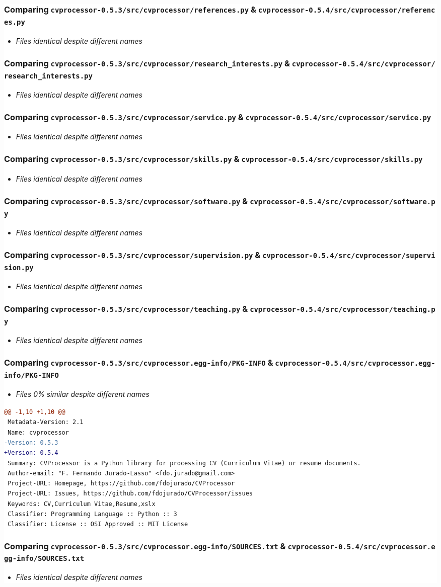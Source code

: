 ### Comparing `cvprocessor-0.5.3/src/cvprocessor/references.py` & `cvprocessor-0.5.4/src/cvprocessor/references.py`

 * *Files identical despite different names*

### Comparing `cvprocessor-0.5.3/src/cvprocessor/research_interests.py` & `cvprocessor-0.5.4/src/cvprocessor/research_interests.py`

 * *Files identical despite different names*

### Comparing `cvprocessor-0.5.3/src/cvprocessor/service.py` & `cvprocessor-0.5.4/src/cvprocessor/service.py`

 * *Files identical despite different names*

### Comparing `cvprocessor-0.5.3/src/cvprocessor/skills.py` & `cvprocessor-0.5.4/src/cvprocessor/skills.py`

 * *Files identical despite different names*

### Comparing `cvprocessor-0.5.3/src/cvprocessor/software.py` & `cvprocessor-0.5.4/src/cvprocessor/software.py`

 * *Files identical despite different names*

### Comparing `cvprocessor-0.5.3/src/cvprocessor/supervision.py` & `cvprocessor-0.5.4/src/cvprocessor/supervision.py`

 * *Files identical despite different names*

### Comparing `cvprocessor-0.5.3/src/cvprocessor/teaching.py` & `cvprocessor-0.5.4/src/cvprocessor/teaching.py`

 * *Files identical despite different names*

### Comparing `cvprocessor-0.5.3/src/cvprocessor.egg-info/PKG-INFO` & `cvprocessor-0.5.4/src/cvprocessor.egg-info/PKG-INFO`

 * *Files 0% similar despite different names*

```diff
@@ -1,10 +1,10 @@
 Metadata-Version: 2.1
 Name: cvprocessor
-Version: 0.5.3
+Version: 0.5.4
 Summary: CVProcessor is a Python library for processing CV (Curriculum Vitae) or resume documents.
 Author-email: "F. Fernando Jurado-Lasso" <fdo.jurado@gmail.com>
 Project-URL: Homepage, https://github.com/fdojurado/CVProcessor
 Project-URL: Issues, https://github.com/fdojurado/CVProcessor/issues
 Keywords: CV,Curriculum Vitae,Resume,xslx
 Classifier: Programming Language :: Python :: 3
 Classifier: License :: OSI Approved :: MIT License
```

### Comparing `cvprocessor-0.5.3/src/cvprocessor.egg-info/SOURCES.txt` & `cvprocessor-0.5.4/src/cvprocessor.egg-info/SOURCES.txt`

 * *Files identical despite different names*

